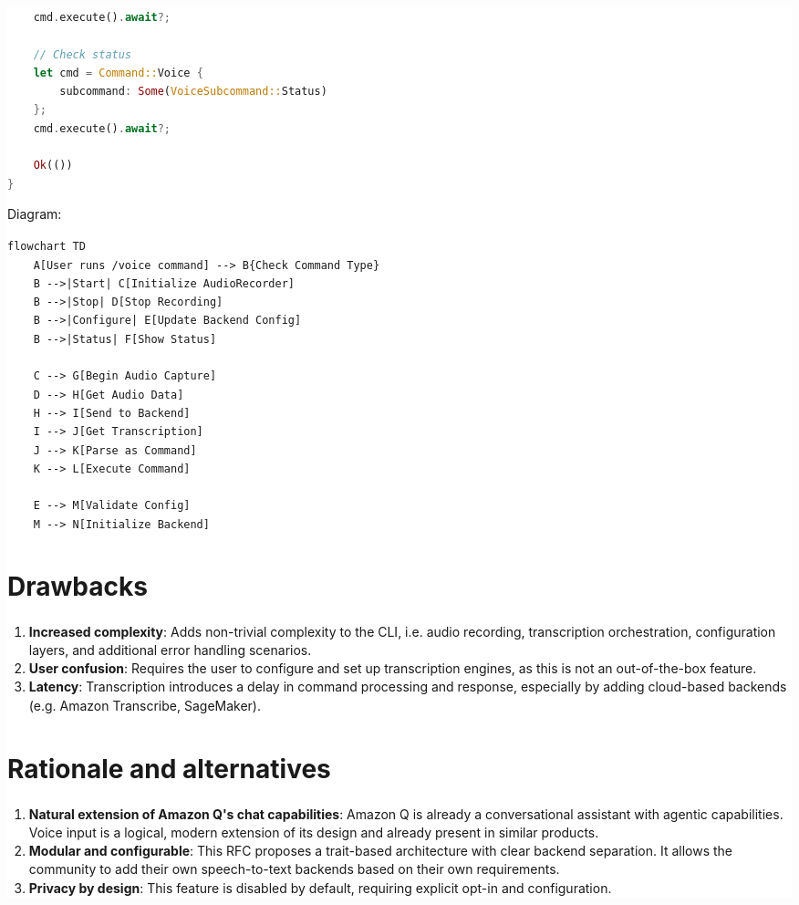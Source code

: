 ```rust
    cmd.execute().await?;

    // Check status
    let cmd = Command::Voice { 
        subcommand: Some(VoiceSubcommand::Status) 
    };
    cmd.execute().await?;

    Ok(())
}

```




Diagram:

```mermaid
flowchart TD
    A[User runs /voice command] --> B{Check Command Type}
    B -->|Start| C[Initialize AudioRecorder]
    B -->|Stop| D[Stop Recording]
    B -->|Configure| E[Update Backend Config]
    B -->|Status| F[Show Status]
    
    C --> G[Begin Audio Capture]
    D --> H[Get Audio Data]
    H --> I[Send to Backend]
    I --> J[Get Transcription]
    J --> K[Parse as Command]
    K --> L[Execute Command]
    
    E --> M[Validate Config]
    M --> N[Initialize Backend]
```

# Drawbacks

[drawbacks]: #drawbacks

1. **Increased complexity**: Adds non-trivial complexity to the CLI, i.e. audio recording, transcription orchestration, configuration layers, and additional error handling scenarios.
2. **User confusion**: Requires the user to configure and set up transcription engines, as this is not an out-of-the-box feature.
3. **Latency**: Transcription introduces a delay in command processing and response, especially by adding cloud-based backends (e.g. Amazon Transcribe, SageMaker).


# Rationale and alternatives

[rationale-and-alternatives]: #rationale-and-alternatives
1. **Natural extension of Amazon Q's chat capabilities**: Amazon Q is already a conversational assistant with agentic capabilities. Voice input is a logical, modern extension of its design and already present in similar products.
2. **Modular and configurable**: This RFC proposes a trait-based architecture with clear backend separation. It allows the community to add their own speech-to-text backends based on their own requirements.
3. **Privacy by design**: This feature is disabled by default, requiring explicit opt-in and configuration.


[summary]: #summary
[motivation]: #motivation
[guide-level-explanation]: #guide-level-explanation
[reference-level-explanation]: #reference-level-explanation
[unresolved-questions]: #unresolved-questions
[future-possibilities]: #future-possibilities